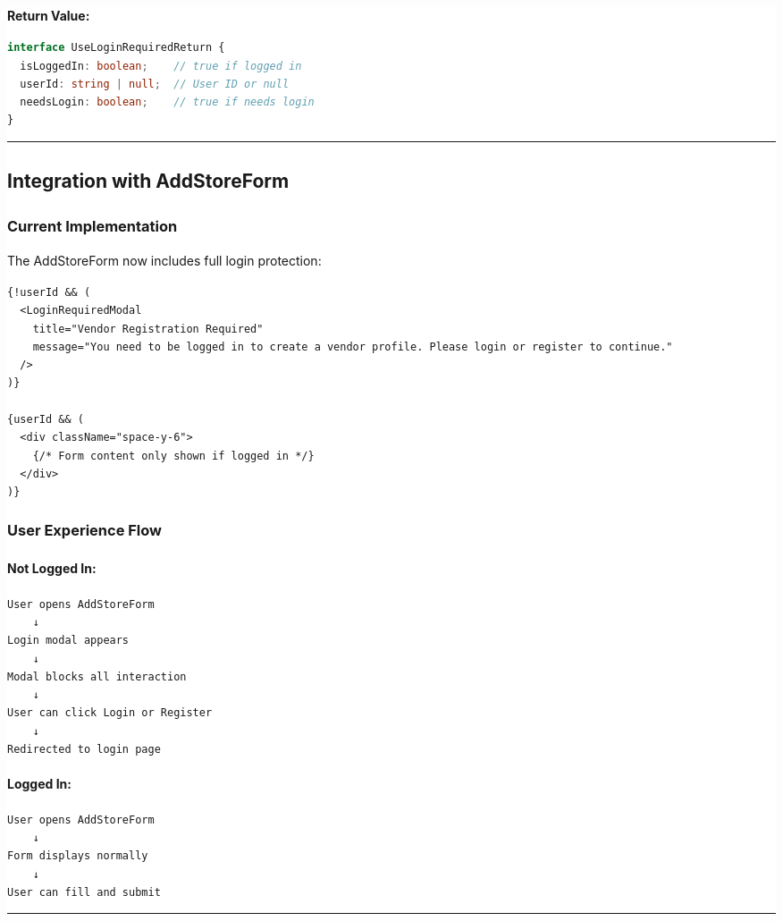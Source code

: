 **Return Value:**
```typescript
interface UseLoginRequiredReturn {
  isLoggedIn: boolean;    // true if logged in
  userId: string | null;  // User ID or null
  needsLogin: boolean;    // true if needs login
}
```

---

## Integration with AddStoreForm

### Current Implementation

The AddStoreForm now includes full login protection:

```tsx
{!userId && (
  <LoginRequiredModal
    title="Vendor Registration Required"
    message="You need to be logged in to create a vendor profile. Please login or register to continue."
  />
)}

{userId && (
  <div className="space-y-6">
    {/* Form content only shown if logged in */}
  </div>
)}
```

### User Experience Flow

#### Not Logged In:
```
User opens AddStoreForm
    ↓
Login modal appears
    ↓
Modal blocks all interaction
    ↓
User can click Login or Register
    ↓
Redirected to login page
```

#### Logged In:
```
User opens AddStoreForm
    ↓
Form displays normally
    ↓
User can fill and submit
```

---